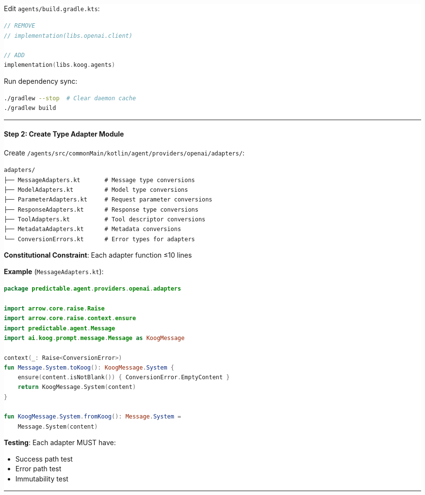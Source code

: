 Edit `agents/build.gradle.kts`:

```kotlin
// REMOVE
// implementation(libs.openai.client)

// ADD
implementation(libs.koog.agents)
```

Run dependency sync:
```bash
./gradlew --stop  # Clear daemon cache
./gradlew build
```

---

#### Step 2: Create Type Adapter Module

Create `/agents/src/commonMain/kotlin/agent/providers/openai/adapters/`:

```
adapters/
├── MessageAdapters.kt       # Message type conversions
├── ModelAdapters.kt         # Model type conversions
├── ParameterAdapters.kt     # Request parameter conversions
├── ResponseAdapters.kt      # Response type conversions
├── ToolAdapters.kt          # Tool descriptor conversions
├── MetadataAdapters.kt      # Metadata conversions
└── ConversionErrors.kt      # Error types for adapters
```

**Constitutional Constraint**: Each adapter function ≤10 lines

**Example** (`MessageAdapters.kt`):
```kotlin
package predictable.agent.providers.openai.adapters

import arrow.core.raise.Raise
import arrow.core.raise.context.ensure
import predictable.agent.Message
import ai.koog.prompt.message.Message as KoogMessage

context(_: Raise<ConversionError>)
fun Message.System.toKoog(): KoogMessage.System {
    ensure(content.isNotBlank()) { ConversionError.EmptyContent }
    return KoogMessage.System(content)
}

fun KoogMessage.System.fromKoog(): Message.System =
    Message.System(content)
```

**Testing**: Each adapter MUST have:
- Success path test
- Error path test
- Immutability test

---